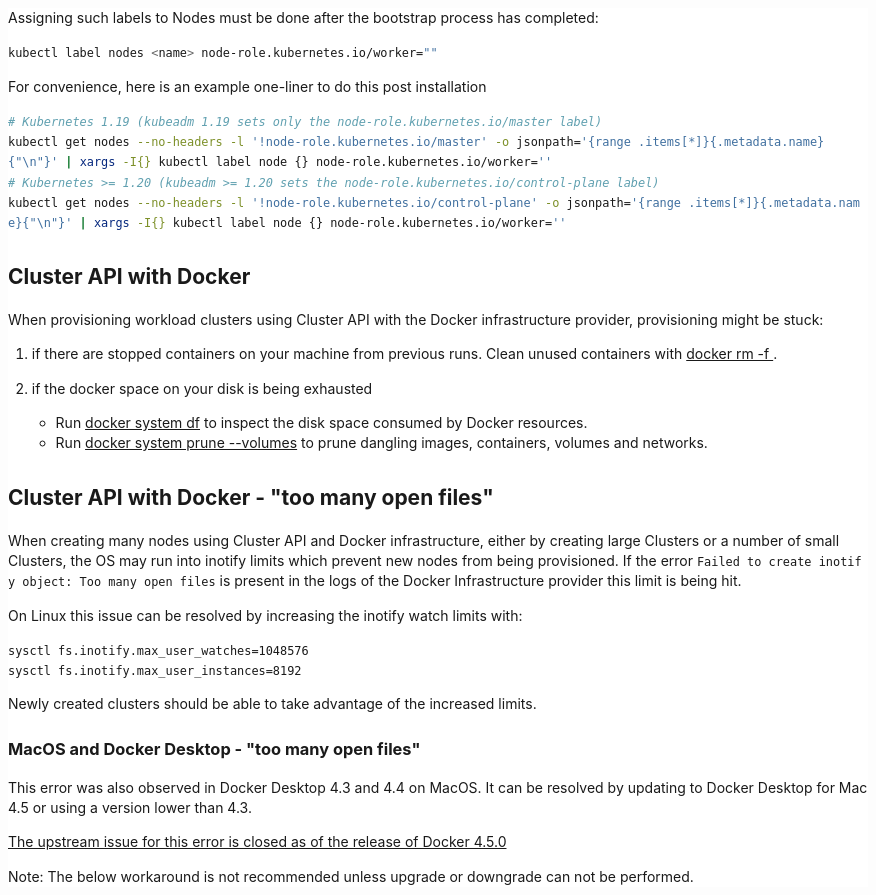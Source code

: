 Assigning such labels to Nodes must be done after the bootstrap process has completed:

```bash
kubectl label nodes <name> node-role.kubernetes.io/worker=""
```

For convenience, here is an example one-liner to do this post installation

```bash
# Kubernetes 1.19 (kubeadm 1.19 sets only the node-role.kubernetes.io/master label)
kubectl get nodes --no-headers -l '!node-role.kubernetes.io/master' -o jsonpath='{range .items[*]}{.metadata.name}{"\n"}' | xargs -I{} kubectl label node {} node-role.kubernetes.io/worker=''
# Kubernetes >= 1.20 (kubeadm >= 1.20 sets the node-role.kubernetes.io/control-plane label) 
kubectl get nodes --no-headers -l '!node-role.kubernetes.io/control-plane' -o jsonpath='{range .items[*]}{.metadata.name}{"\n"}' | xargs -I{} kubectl label node {} node-role.kubernetes.io/worker=''
```                  

## Cluster API with Docker

When provisioning workload clusters using Cluster API with the Docker infrastructure provider,
provisioning might be stuck: 
 
1. if there are stopped containers on your machine from previous runs. Clean unused containers with [docker rm -f ](https://docs.docker.com/engine/reference/commandline/rm/). 

2. if the docker space on your disk is being exhausted 
    * Run [docker system df](https://docs.docker.com/engine/reference/commandline/system_df/) to inspect the disk space consumed by Docker resources.
    * Run [docker system prune --volumes](https://docs.docker.com/engine/reference/commandline/system_prune/) to prune dangling images, containers, volumes and networks.

   
## Cluster API with Docker  - "too many open files"
When creating many nodes using Cluster API and Docker infrastructure, either by creating large Clusters or a number of small Clusters, the OS may run into inotify limits which prevent new nodes from being provisioned.
If the error  `Failed to create inotify object: Too many open files` is present in the logs of the Docker Infrastructure provider this limit is being hit.

On Linux this issue can be resolved by increasing the inotify watch limits with:

```bash
sysctl fs.inotify.max_user_watches=1048576
sysctl fs.inotify.max_user_instances=8192
```

Newly created clusters should be able to take advantage of the increased limits.

### MacOS and Docker Desktop -  "too many open files" 
This error was also observed in Docker Desktop 4.3 and 4.4 on MacOS. It can be resolved by updating to Docker Desktop for Mac 4.5 or using a version lower than 4.3.

[The upstream issue for this error is closed as of the release of Docker 4.5.0](https://github.com/docker/for-mac/issues/6071)

Note: The below workaround is not recommended unless upgrade or downgrade can not be performed.
